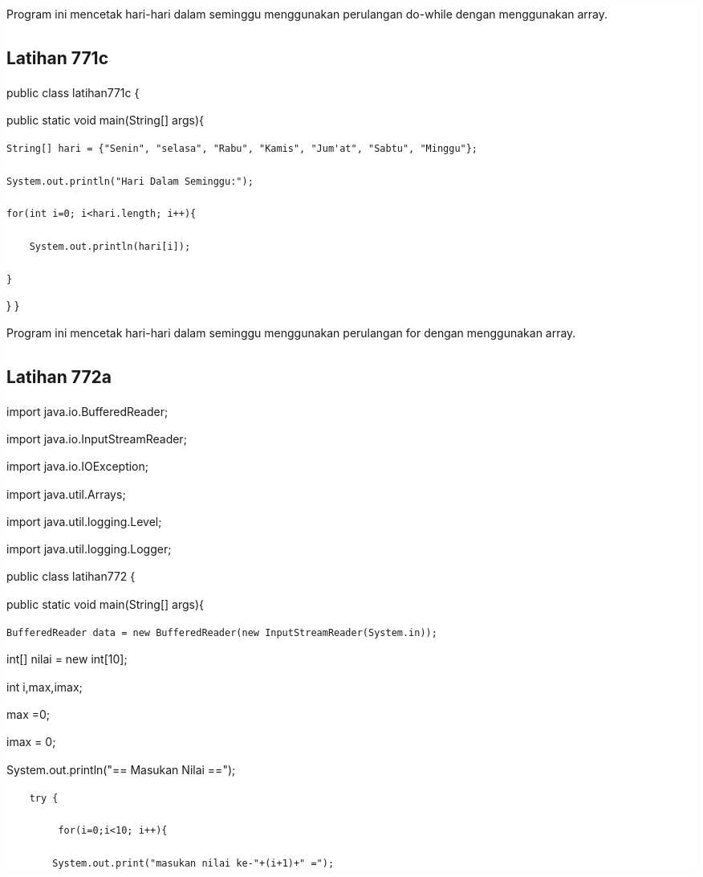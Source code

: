 Program ini mencetak hari-hari dalam seminggu menggunakan perulangan do-while dengan menggunakan array.
## Latihan 771c

public class latihan771c {

public static void main(String[] args){

    String[] hari = {"Senin", "selasa", "Rabu", "Kamis", "Jum'at", "Sabtu", "Minggu"};
    
    System.out.println("Hari Dalam Seminggu:");
    
    for(int i=0; i<hari.length; i++){
    
        System.out.println(hari[i]);
        
    }
    
}
}

Program ini mencetak hari-hari dalam seminggu menggunakan perulangan for dengan menggunakan array.





## Latihan 772a

import java.io.BufferedReader;

import java.io.InputStreamReader;

import java.io.IOException;

import java.util.Arrays;

import java.util.logging.Level;

import java.util.logging.Logger;

public class latihan772 {

public static void main(String[] args){

    BufferedReader data = new BufferedReader(new InputStreamReader(System.in));
    
 int[] nilai = new int[10];
 
 int i,max,imax;
 
 max =0;
 
 imax = 0;
 
 System.out.println("== Masukan Nilai ==");
 
        try {
        
             for(i=0;i<10; i++){
             
            System.out.print("masukan nilai ke-"+(i+1)+" =");
            